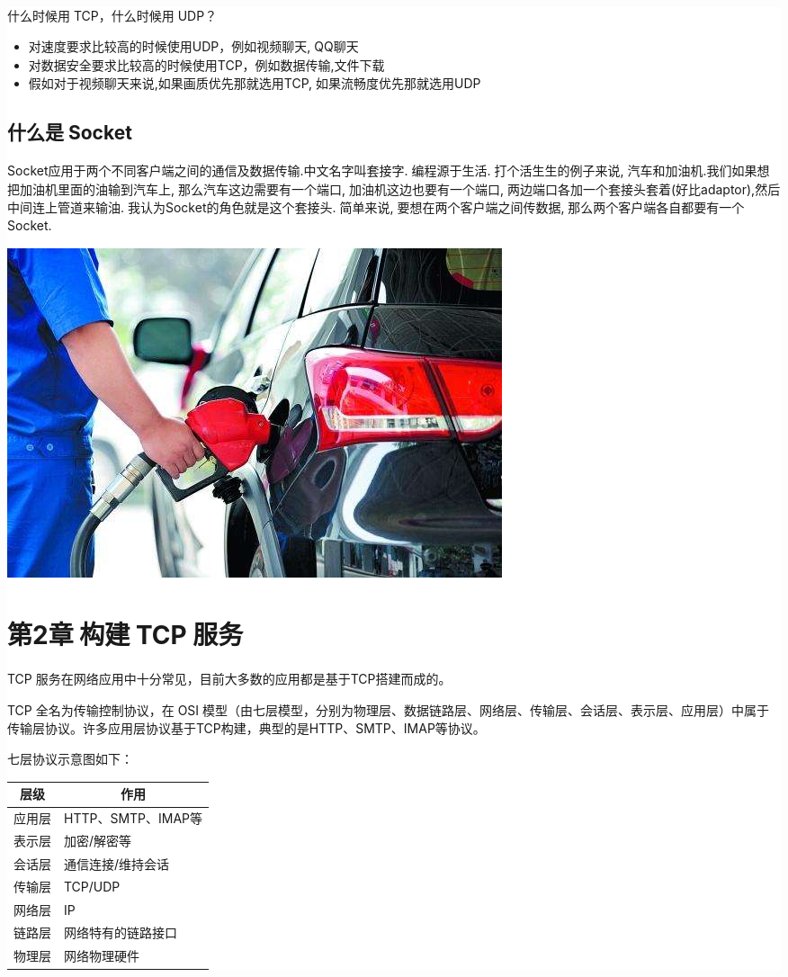 什么时候用 TCP，什么时候用 UDP？

- 对速度要求比较高的时候使用UDP，例如视频聊天, QQ聊天
- 对数据安全要求比较高的时候使用TCP，例如数据传输,文件下载
- 假如对于视频聊天来说,如果画质优先那就选用TCP, 如果流畅度优先那就选用UDP



## 什么是 Socket

Socket应用于两个不同客户端之间的通信及数据传输.中文名字叫套接字.
编程源于生活. 打个活生生的例子来说, 汽车和加油机.我们如果想把加油机里面的油输到汽车上, 那么汽车这边需要有一个端口, 加油机这边也要有一个端口, 两边端口各加一个套接头套着(好比adaptor),然后中间连上管道来输油. 我认为Socket的角色就是这个套接头.
简单来说, 要想在两个客户端之间传数据, 那么两个客户端各自都要有一个Socket.

![img](assets/socket.jpg)





# 第2章 构建 TCP 服务

TCP 服务在网络应用中十分常见，目前大多数的应用都是基于TCP搭建而成的。

TCP 全名为传输控制协议，在 OSI 模型（由七层模型，分别为物理层、数据链路层、网络层、传输层、会话层、表示层、应用层）中属于传输层协议。许多应用层协议基于TCP构建，典型的是HTTP、SMTP、IMAP等协议。

七层协议示意图如下：

| 层级   | 作用               |
| ------ | ------------------ |
| 应用层 | HTTP、SMTP、IMAP等 |
| 表示层 | 加密/解密等        |
| 会话层 | 通信连接/维持会话  |
| 传输层 | TCP/UDP            |
| 网络层 | IP                 |
| 链路层 | 网络特有的链路接口 |
| 物理层 | 网络物理硬件       |
